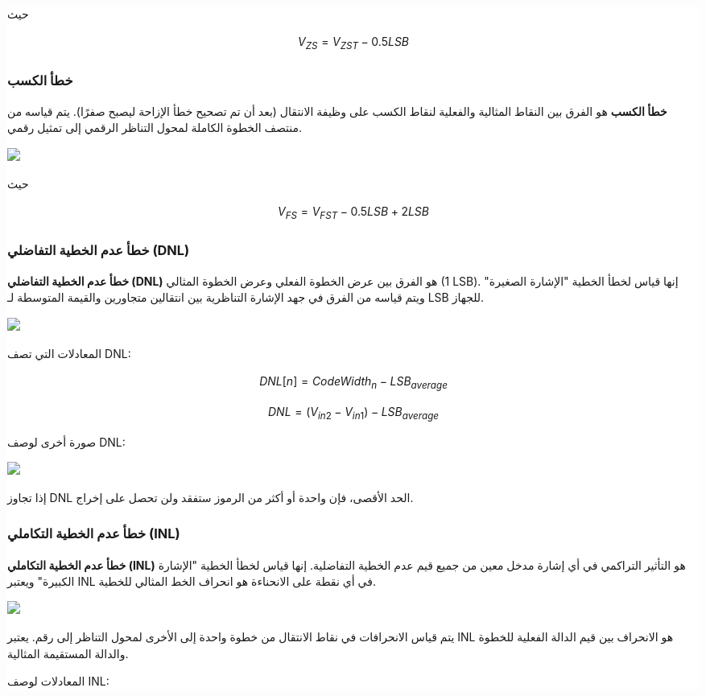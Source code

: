 حيث

$$
V_{ZS}=V_{ZST}-0.5LSB
$$

### خطأ الكسب

**خطأ الكسب** هو الفرق بين النقاط المثالية والفعلية لنقاط الكسب على وظيفة الانتقال (بعد أن تم تصحيح خطأ الإزاحة ليصبح صفرًا). يتم قياسه من منتصف الخطوة الكاملة لمحول التناظر الرقمي إلى تمثيل رقمي.

![](https://media.wiki-power.com/img/20221008155259.png)

حيث

$$
V_{FS}=V_{FST}-0.5LSB+2LSB
$$

### خطأ عدم الخطية التفاضلي (DNL)

**خطأ عدم الخطية التفاضلي (DNL)** هو الفرق بين عرض الخطوة الفعلي وعرض الخطوة المثالي (1 LSB). إنها قياس لخطأ الخطية "الإشارة الصغيرة" ويتم قياسه من الفرق في جهد الإشارة التناظرية بين انتقالين متجاورين والقيمة المتوسطة لـ LSB للجهاز.

![](https://media.wiki-power.com/img/20221008160020.png)

المعادلات التي تصف DNL:

$$
DNL[n]=CodeWidth_n-LSB_{average}
$$

$$
DNL=(V_{in2}-V_{in1})-LSB_{average}
$$

صورة أخرى لوصف DNL:

![](https://media.wiki-power.com/img/20221008161707.png)

إذا تجاوز DNL الحد الأقصى، فإن واحدة أو أكثر من الرموز ستفقد ولن تحصل على إخراج.

### خطأ عدم الخطية التكاملي (INL)

**خطأ عدم الخطية التكاملي (INL)** هو التأثير التراكمي في أي إشارة مدخل معين من جميع قيم عدم الخطية التفاضلية. إنها قياس لخطأ الخطية "الإشارة الكبيرة" ويعتبر INL في أي نقطة على الانحناءة هو انحراف الخط المثالي للخطية.

![](https://media.wiki-power.com/img/20221008163705.png)

يتم قياس الانحرافات في نقاط الانتقال من خطوة واحدة إلى الأخرى لمحول التناظر إلى رقم. يعتبر INL هو الانحراف بين قيم الدالة الفعلية للخطوة والدالة المستقيمة المثالية.

المعادلات لوصف INL:
